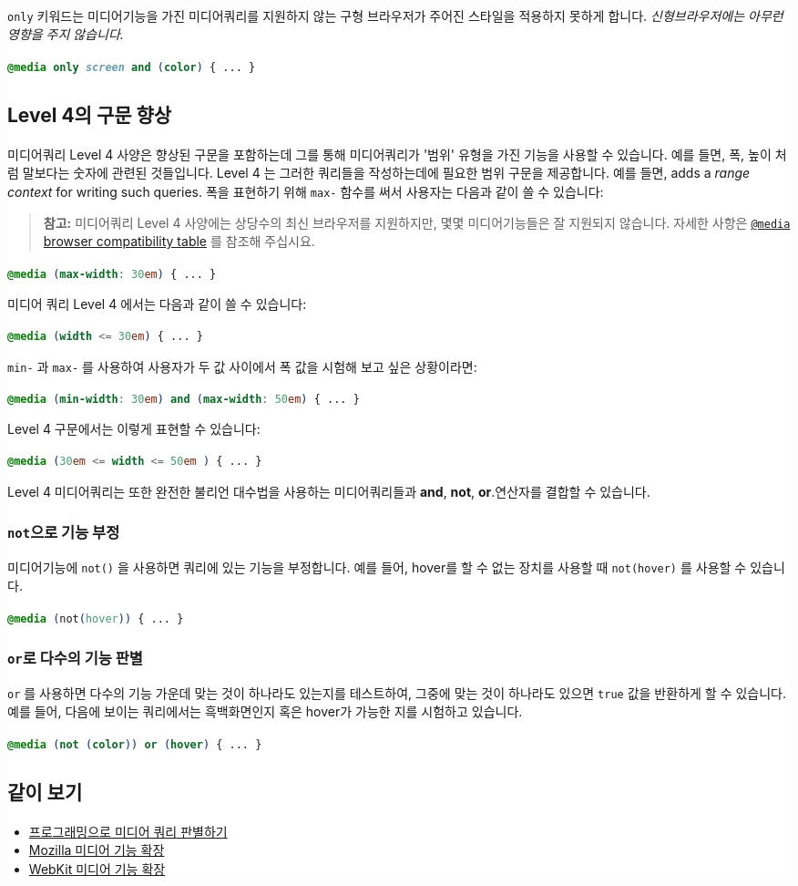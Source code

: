 `only` 키워드는 미디어기능을 가진 미디어쿼리를 지원하지 않는 구형 브라우저가 주어진 스타일을 적용하지 못하게 합니다. _신형브라우저에는 아무런 영향을 주지 않습니다._

```css
@media only screen and (color) { ... }
```

## Level 4의 구문 향상

미디어쿼리 Level 4 사양은 향상된 구문을 포함하는데 그를 통해 미디어쿼리가 '범위' 유형을 가진 기능을 사용할 수 있습니다. 예를 들면, 폭, 높이 처럼 말보다는 숫자에 관련된 것들입니다. Level 4 는 그러한 쿼리들을 작성하는데에 필요한 범위 구문을 제공합니다. 예를 들면, adds a _range context_ for writing such queries. 폭을 표현하기 위해 `max-` 함수를 써서 사용자는 다음과 같이 쓸 수 있습니다:

> **참고:** 미디어쿼리 Level 4 사양에는 상당수의 최신 브라우저를 지원하지만, 몇몇 미디어기능들은 잘 지원되지 않습니다. 자세한 사항은 [`@media` browser compatibility table](/ko/docs/Web/CSS/@media#Browser_compatibility) 를 참조해 주십시요.

```css
@media (max-width: 30em) { ... }
```

미디어 쿼리 Level 4 에서는 다음과 같이 쓸 수 있습니다:

```css
@media (width <= 30em) { ... }
```

`min-` 과 `max-` 를 사용하여 사용자가 두 값 사이에서 폭 값을 시험해 보고 싶은 상황이라면:

```css
@media (min-width: 30em) and (max-width: 50em) { ... }
```

Level 4 구문에서는 이렇게 표현할 수 있습니다:

```css
@media (30em <= width <= 50em ) { ... }
```

Level 4 미디어쿼리는 또한 완전한 불리언 대수법을 사용하는 미디어쿼리들과 **and**, **not**, **or**.연산자를 결합할 수 있습니다.

### `not`으로 기능 부정

미디어기능에 `not()` 을 사용하면 쿼리에 있는 기능을 부정합니다. 예를 들어, hover를 할 수 없는 장치를 사용할 때 `not(hover)` 를 사용할 수 있습니다.

```css
@media (not(hover)) { ... }
```

### `or`로 다수의 기능 판별

`or` 를 사용하면 다수의 기능 가운데 맞는 것이 하나라도 있는지를 테스트하여, 그중에 맞는 것이 하나라도 있으면 `true` 값을 반환하게 할 수 있습니다. 예를 들어, 다음에 보이는 쿼리에서는 흑백화면인지 혹은 hover가 가능한 지를 시험하고 있습니다.

```css
@media (not (color)) or (hover) { ... }
```

## 같이 보기

- [프로그래밍으로 미디어 쿼리 판별하기](/ko/docs/Web/CSS/Media_Queries/Testing_media_queries)
- [Mozilla 미디어 기능 확장](/ko/docs/Web/CSS/Mozilla_Extensions#Media_features)
- [WebKit 미디어 기능 확장](/ko/docs/Web/CSS/Webkit_Extensions#Media_features)
